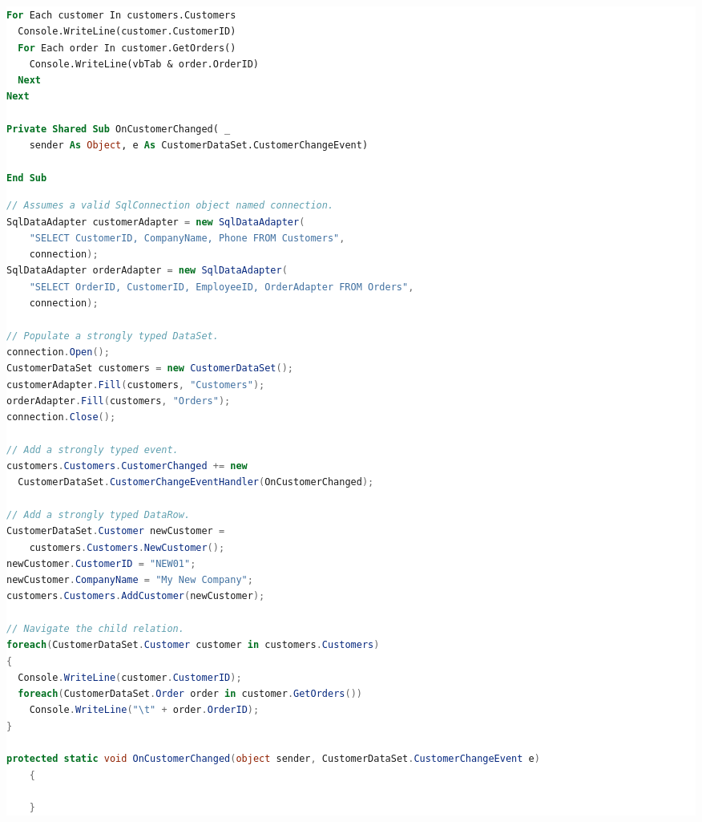 ```vb  
For Each customer In customers.Customers  
  Console.WriteLine(customer.CustomerID)  
  For Each order In customer.GetOrders()  
    Console.WriteLine(vbTab & order.OrderID)  
  Next  
Next  
  
Private Shared Sub OnCustomerChanged( _  
    sender As Object, e As CustomerDataSet.CustomerChangeEvent)  
  
End Sub  
```  
  
```csharp  
// Assumes a valid SqlConnection object named connection.  
SqlDataAdapter customerAdapter = new SqlDataAdapter(  
    "SELECT CustomerID, CompanyName, Phone FROM Customers",  
    connection);  
SqlDataAdapter orderAdapter = new SqlDataAdapter(  
    "SELECT OrderID, CustomerID, EmployeeID, OrderAdapter FROM Orders",   
    connection);  
  
// Populate a strongly typed DataSet.  
connection.Open();  
CustomerDataSet customers = new CustomerDataSet();  
customerAdapter.Fill(customers, "Customers");  
orderAdapter.Fill(customers, "Orders");  
connection.Close();  
  
// Add a strongly typed event.  
customers.Customers.CustomerChanged += new   
  CustomerDataSet.CustomerChangeEventHandler(OnCustomerChanged);  
  
// Add a strongly typed DataRow.  
CustomerDataSet.Customer newCustomer =   
    customers.Customers.NewCustomer();  
newCustomer.CustomerID = "NEW01";  
newCustomer.CompanyName = "My New Company";  
customers.Customers.AddCustomer(newCustomer);  
  
// Navigate the child relation.  
foreach(CustomerDataSet.Customer customer in customers.Customers)  
{  
  Console.WriteLine(customer.CustomerID);  
  foreach(CustomerDataSet.Order order in customer.GetOrders())  
    Console.WriteLine("\t" + order.OrderID);  
}  
  
protected static void OnCustomerChanged(object sender, CustomerDataSet.CustomerChangeEvent e)  
    {  
  
    }  
```  
  